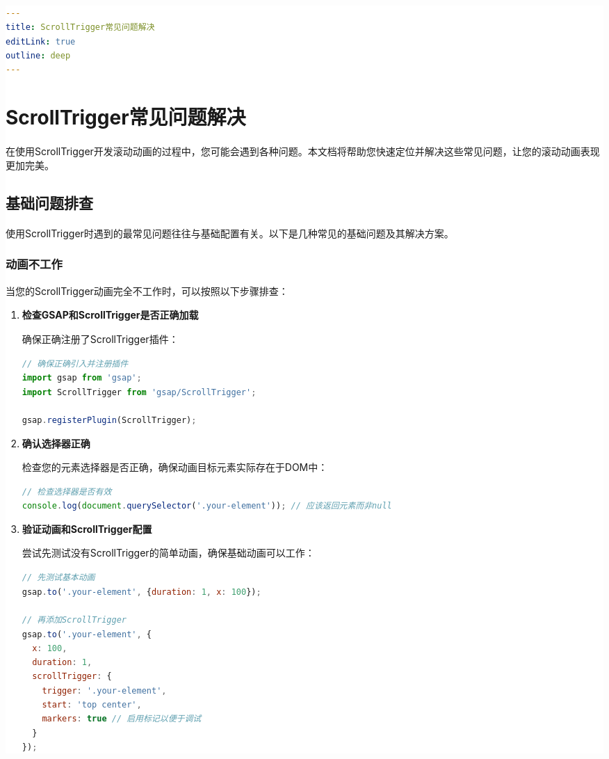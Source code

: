 ```yaml
---
title: ScrollTrigger常见问题解决
editLink: true
outline: deep
---
```


# ScrollTrigger常见问题解决

在使用ScrollTrigger开发滚动动画的过程中，您可能会遇到各种问题。本文档将帮助您快速定位并解决这些常见问题，让您的滚动动画表现更加完美。

## 基础问题排查

使用ScrollTrigger时遇到的最常见问题往往与基础配置有关。以下是几种常见的基础问题及其解决方案。

### 动画不工作

当您的ScrollTrigger动画完全不工作时，可以按照以下步骤排查：

1. **检查GSAP和ScrollTrigger是否正确加载**
   
   确保正确注册了ScrollTrigger插件：

   ```javascript
   // 确保正确引入并注册插件
   import gsap from 'gsap';
   import ScrollTrigger from 'gsap/ScrollTrigger';
   
   gsap.registerPlugin(ScrollTrigger);
   ```

2. **确认选择器正确**
   
   检查您的元素选择器是否正确，确保动画目标元素实际存在于DOM中：

   ```javascript
   // 检查选择器是否有效
   console.log(document.querySelector('.your-element')); // 应该返回元素而非null
   ```

3. **验证动画和ScrollTrigger配置**
   
   尝试先测试没有ScrollTrigger的简单动画，确保基础动画可以工作：

   ```javascript
   // 先测试基本动画
   gsap.to('.your-element', {duration: 1, x: 100});
   
   // 再添加ScrollTrigger
   gsap.to('.your-element', {
     x: 100,
     duration: 1,
     scrollTrigger: {
       trigger: '.your-element',
       start: 'top center',
       markers: true // 启用标记以便于调试
     }
   });
   ```
